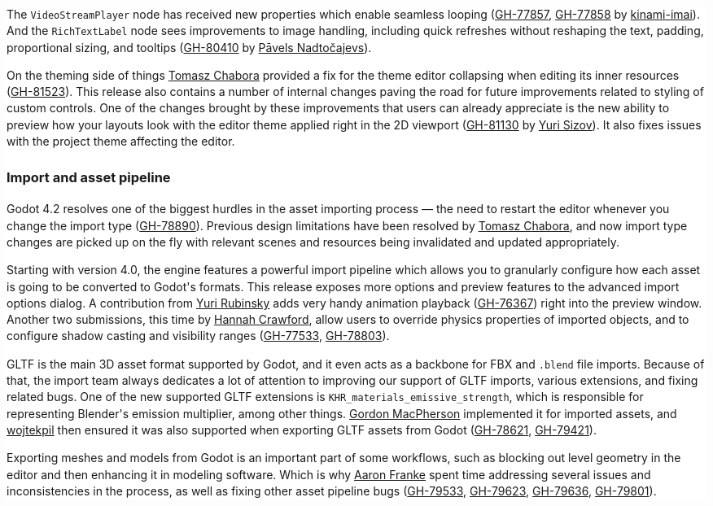 The `VideoStreamPlayer` node has received new properties which enable seamless looping ([GH-77857](https://github.com/godotengine/godot/pull/77857), [GH-77858](https://github.com/godotengine/godot/pull/77858) by [kinami-imai](https://github.com/kinami-imai)). And the `RichTextLabel` node sees improvements to image handling, including quick refreshes without reshaping the text, padding, proportional sizing, and tooltips ([GH-80410](https://github.com/godotengine/godot/pull/80410) by [Pāvels Nadtočajevs](https://github.com/bruvzg)).

On the theming side of things [Tomasz Chabora](https://github.com/KoBeWi) provided a fix for the theme editor collapsing when editing its inner resources ([GH-81523](https://github.com/godotengine/godot/pull/81523)). This release also contains a number of internal changes paving the road for future improvements related to styling of custom controls. One of the changes brought by these improvements that users can already appreciate is the new ability to preview how your layouts look with the editor theme applied right in the 2D viewport ([GH-81130](https://github.com/godotengine/godot/pull/81130) by [Yuri Sizov](https://github.com/YuriSizov)). It also fixes issues with the project theme affecting the editor.


### Import and asset pipeline

Godot 4.2 resolves one of the biggest hurdles in the asset importing process — the need to restart the editor whenever you change the import type ([GH-78890](https://github.com/godotengine/godot/pull/78890)). Previous design limitations have been resolved by [Tomasz Chabora](https://github.com/KoBeWi), and now import type changes are picked up on the fly with relevant scenes and resources being invalidated and updated appropriately.

Starting with version 4.0, the engine features a powerful import pipeline which allows you to granularly configure how each asset is going to be converted to Godot's formats. This release exposes more options and preview features to the advanced import options dialog. A contribution from [Yuri Rubinsky](https://github.com/Chaosus) adds very handy animation playback ([GH-76367](https://github.com/godotengine/godot/pull/76367)) right into the preview window. Another two submissions, this time by [Hannah Crawford](https://github.com/EMBYRDEV), allow users to override physics properties of imported objects, and to configure shadow casting and visibility ranges ([GH-77533](https://github.com/godotengine/godot/pull/77533), [GH-78803](https://github.com/godotengine/godot/pull/78803)).

GLTF is the main 3D asset format supported by Godot, and it even acts as a backbone for FBX and `.blend` file imports. Because of that, the import team always dedicates a lot of attention to improving our support of GLTF imports, various extensions, and fixing related bugs. One of the new supported GLTF extensions is `KHR_materials_emissive_strength`, which is responsible for representing Blender's emission multiplier, among other things. [Gordon MacPherson](https://github.com/RevoluPowered) implemented it for imported assets, and [wojtekpil](https://github.com/wojtekpil) then ensured it was also supported when exporting GLTF assets from Godot ([GH-78621](https://github.com/godotengine/godot/pull/78621), [GH-79421](https://github.com/godotengine/godot/pull/79421)).

<video autoplay loop muted playsinline title="Animation playback during the import configuration process">
  <source src="/storage/blog/godot-4-2-arrives-in-style/3d-import-loop-and-preview-animation.mp4" type="video/mp4">
</video>

Exporting meshes and models from Godot is an important part of some workflows, such as blocking out level geometry in the editor and then enhancing it in modeling software. Which is why [Aaron Franke](https://github.com/aaronfranke) spent time addressing several issues and inconsistencies in the process, as well as fixing other asset pipeline bugs ([GH-79533](https://github.com/godotengine/godot/pull/79533), [GH-79623](https://github.com/godotengine/godot/pull/79623), [GH-79636](https://github.com/godotengine/godot/pull/79636), [GH-79801](https://github.com/godotengine/godot/pull/79801)).
